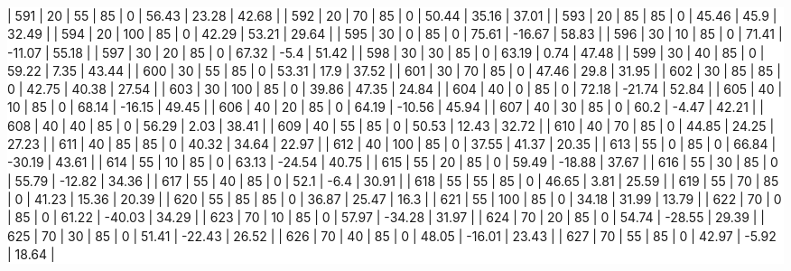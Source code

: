 |  591	|  20	|  55	|  85	|   0	|  56.43	|  23.28	|  42.68	| 
|  592	|  20	|  70	|  85	|   0	|  50.44	|  35.16	|  37.01	| 
|  593	|  20	|  85	|  85	|   0	|  45.46	|  45.9	|  32.49	| 
|  594	|  20	| 100	|  85	|   0	|  42.29	|  53.21	|  29.64	| 
|  595	|  30	|   0	|  85	|   0	|  75.61	| -16.67	|  58.83	| 
|  596	|  30	|  10	|  85	|   0	|  71.41	| -11.07	|  55.18	| 
|  597	|  30	|  20	|  85	|   0	|  67.32	|  -5.4	|  51.42	| 
|  598	|  30	|  30	|  85	|   0	|  63.19	|   0.74	|  47.48	| 
|  599	|  30	|  40	|  85	|   0	|  59.22	|   7.35	|  43.44	| 
|  600	|  30	|  55	|  85	|   0	|  53.31	|  17.9	|  37.52	| 
|  601	|  30	|  70	|  85	|   0	|  47.46	|  29.8	|  31.95	| 
|  602	|  30	|  85	|  85	|   0	|  42.75	|  40.38	|  27.54	| 
|  603	|  30	| 100	|  85	|   0	|  39.86	|  47.35	|  24.84	| 
|  604	|  40	|   0	|  85	|   0	|  72.18	| -21.74	|  52.84	| 
|  605	|  40	|  10	|  85	|   0	|  68.14	| -16.15	|  49.45	| 
|  606	|  40	|  20	|  85	|   0	|  64.19	| -10.56	|  45.94	| 
|  607	|  40	|  30	|  85	|   0	|  60.2	|  -4.47	|  42.21	| 
|  608	|  40	|  40	|  85	|   0	|  56.29	|   2.03	|  38.41	| 
|  609	|  40	|  55	|  85	|   0	|  50.53	|  12.43	|  32.72	| 
|  610	|  40	|  70	|  85	|   0	|  44.85	|  24.25	|  27.23	| 
|  611	|  40	|  85	|  85	|   0	|  40.32	|  34.64	|  22.97	| 
|  612	|  40	| 100	|  85	|   0	|  37.55	|  41.37	|  20.35	| 
|  613	|  55	|   0	|  85	|   0	|  66.84	| -30.19	|  43.61	| 
|  614	|  55	|  10	|  85	|   0	|  63.13	| -24.54	|  40.75	| 
|  615	|  55	|  20	|  85	|   0	|  59.49	| -18.88	|  37.67	| 
|  616	|  55	|  30	|  85	|   0	|  55.79	| -12.82	|  34.36	| 
|  617	|  55	|  40	|  85	|   0	|  52.1	|  -6.4	|  30.91	| 
|  618	|  55	|  55	|  85	|   0	|  46.65	|   3.81	|  25.59	| 
|  619	|  55	|  70	|  85	|   0	|  41.23	|  15.36	|  20.39	| 
|  620	|  55	|  85	|  85	|   0	|  36.87	|  25.47	|  16.3	| 
|  621	|  55	| 100	|  85	|   0	|  34.18	|  31.99	|  13.79	| 
|  622	|  70	|   0	|  85	|   0	|  61.22	| -40.03	|  34.29	| 
|  623	|  70	|  10	|  85	|   0	|  57.97	| -34.28	|  31.97	| 
|  624	|  70	|  20	|  85	|   0	|  54.74	| -28.55	|  29.39	| 
|  625	|  70	|  30	|  85	|   0	|  51.41	| -22.43	|  26.52	| 
|  626	|  70	|  40	|  85	|   0	|  48.05	| -16.01	|  23.43	| 
|  627	|  70	|  55	|  85	|   0	|  42.97	|  -5.92	|  18.64	| 